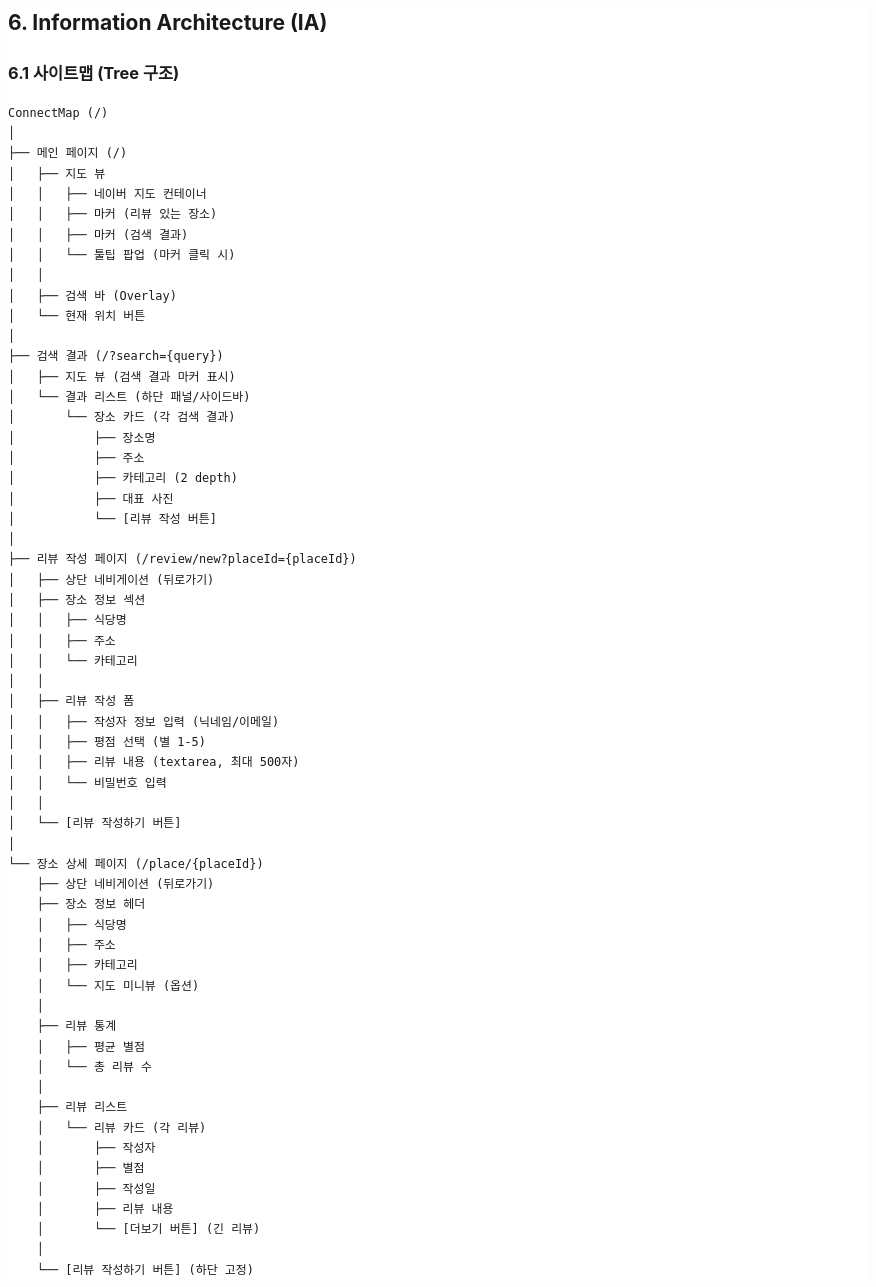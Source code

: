 ## 6. Information Architecture (IA)

### 6.1 사이트맵 (Tree 구조)

```
ConnectMap (/)
│
├── 메인 페이지 (/)
│   ├── 지도 뷰
│   │   ├── 네이버 지도 컨테이너
│   │   ├── 마커 (리뷰 있는 장소)
│   │   ├── 마커 (검색 결과)
│   │   └── 툴팁 팝업 (마커 클릭 시)
│   │
│   ├── 검색 바 (Overlay)
│   └── 현재 위치 버튼
│
├── 검색 결과 (/?search={query})
│   ├── 지도 뷰 (검색 결과 마커 표시)
│   └── 결과 리스트 (하단 패널/사이드바)
│       └── 장소 카드 (각 검색 결과)
│           ├── 장소명
│           ├── 주소
│           ├── 카테고리 (2 depth)
│           ├── 대표 사진
│           └── [리뷰 작성 버튼]
│
├── 리뷰 작성 페이지 (/review/new?placeId={placeId})
│   ├── 상단 네비게이션 (뒤로가기)
│   ├── 장소 정보 섹션
│   │   ├── 식당명
│   │   ├── 주소
│   │   └── 카테고리
│   │
│   ├── 리뷰 작성 폼
│   │   ├── 작성자 정보 입력 (닉네임/이메일)
│   │   ├── 평점 선택 (별 1-5)
│   │   ├── 리뷰 내용 (textarea, 최대 500자)
│   │   └── 비밀번호 입력
│   │
│   └── [리뷰 작성하기 버튼]
│
└── 장소 상세 페이지 (/place/{placeId})
    ├── 상단 네비게이션 (뒤로가기)
    ├── 장소 정보 헤더
    │   ├── 식당명
    │   ├── 주소
    │   ├── 카테고리
    │   └── 지도 미니뷰 (옵션)
    │
    ├── 리뷰 통계
    │   ├── 평균 별점
    │   └── 총 리뷰 수
    │
    ├── 리뷰 리스트
    │   └── 리뷰 카드 (각 리뷰)
    │       ├── 작성자
    │       ├── 별점
    │       ├── 작성일
    │       ├── 리뷰 내용
    │       └── [더보기 버튼] (긴 리뷰)
    │
    └── [리뷰 작성하기 버튼] (하단 고정)
```